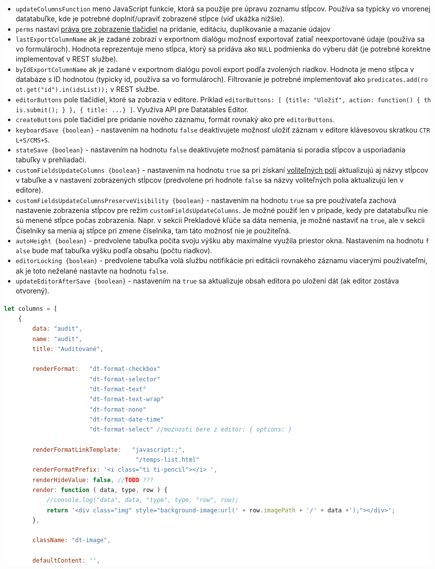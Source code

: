 - ```updateColumnsFunction``` meno JavaScript funkcie, ktorá sa použije pre úpravu zoznamu stĺpcov. Používa sa typicky vo vnorenej datatabuľke, kde je potrebné doplniť/upraviť zobrazené stĺpce (viď ukážka nižšie).
- ```perms``` nastaví [práva pre zobrazenie tlačidiel](#tlačidlá-podľa-práv) na pridanie, editáciu, duplikovanie a mazanie údajov
- ```lastExportColumnName``` ak je zadané zobrazí v exportnom dialógu možnosť exportovať zatiaľ neexportované údaje (používa sa vo formulároch). Hodnota reprezentuje meno stĺpca, ktorý sa pridáva ako ```NULL``` podmienka do výberu dát (je potrebné korektne implementovať v REST službe).
- ```byIdExportColumnName``` ak je zadané v exportnom dialógu povolí export podľa zvolených riadkov. Hodnota je meno stĺpca v databáze s ID hodnotou (typicky id, používa sa vo formulároch). Filtrovanie je potrebné implementovať ako ```predicates.add(root.get("id").in(idsList));``` v REST službe.
- ```editorButtons``` pole tlačidiel, ktoré sa zobrazia v editore. Príklad ```editorButtons: [ {title: "Uložiť", action: function() { this.submit(); } }, { title: ...} ]```. Využíva API pre Datatables Editor.
- ```createButtons``` pole tlačidiel pre pridanie nového záznamu, formát rovnaký ako pre ```editorButtons```.
- ```keyboardSave {boolean}``` - nastavením na hodnotu ```false``` deaktivujete možnosť uložiť záznam v editore klávesovou skratkou ```CTRL+S/CMS+S```.
- ```stateSave {boolean}``` - nastavením na hodnotu ```false``` deaktivujete možnosť pamätania si poradia stĺpcov a usporiadania tabuľky v prehliadači.
- ```customFieldsUpdateColumns {boolean}``` - nastavením na hodnotu ```true``` sa pri získaní [voliteľných polí](../datatables-editor/customfields.md) aktualizujú aj názvy stĺpcov v tabuľke a v nastavení zobrazených stĺpcov (predvolene pri hodnote ```false``` sa názvy voliteľných polia aktualizujú len v editore).
- `customFieldsUpdateColumnsPreserveVisibility {boolean}` - nastavením na hodnotu `true` sa pre používateľa zachová nastavenie zobrazenia stĺpcov pre režim `customFieldsUpdateColumns`. Je možné použiť len v prípade, kedy pre datatabuľku nie sú menené stĺpce počas zobrazenia. Napr. v sekcii Prekladové kľúče sa dáta nemenia, je možné nastaviť na `true`, ale v sekcii Číselníky sa menia aj stĺpce pri zmene číselníka, tam táto možnosť nie je použiteľná.
- ```autoHeight {boolean}``` - predvolene tabuľka počíta svoju výšku aby maximálne využila priestor okna. Nastavením na hodnotu ```false``` bude mať tabuľka výšku podľa obsahu (počtu riadkov).
- ```editorLocking {boolean}``` - predvolene tabuľka volá službu notifikácie pri editácii rovnakého záznamu viacerými používateľmi, ak je toto neželané nastavte na hodnotu `false`.
- ```updateEditorAfterSave {boolean}``` - nastavením na ```true``` sa aktualizuje obsah editora po uložení dát (ak editor zostáva otvorený).

```javascript
let columns = [
    {
        data: "audit",
        name: "audit",
        title: "Auditované",

        renderFormat:   "dt-format-checkbox"
                        "dt-format-selector"
                        "dt-format-text"
                        "dt-format-text-wrap"
                        "dt-format-none"
                        "dt-format-date-time"
                        "dt-format-select" //moznosti bere z editor: { options: }

        renderFormatLinkTemplate:   "javascript:;",
                                     "/temps-list.html"
        renderFormatPrefix: '<i class="ti ti-pencil"></i> ',
        renderHideValue: false, //TODO ???
        render: function ( data, type, row ) {
            //console.log("data", data, "type", type, "row", row);
            return '<div class="img" style="background-image:url(' + row.imagePath + '/' + data +');"></div>';
        },

        className: "dt-image",

        defaultContent: '',
```